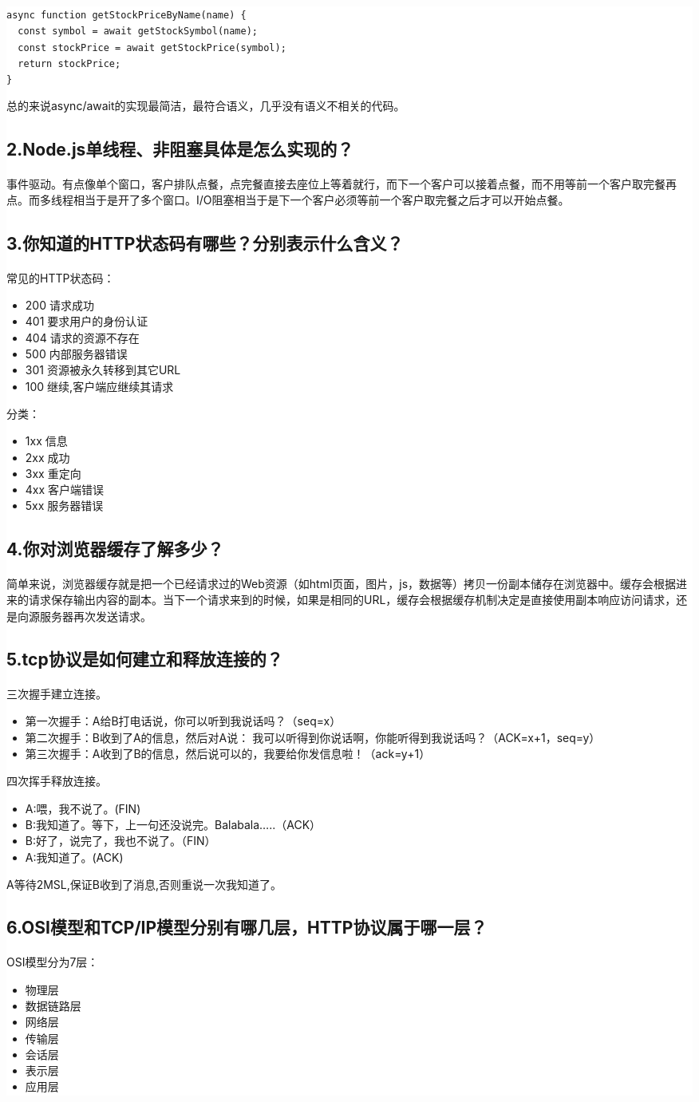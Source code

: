 ```
async function getStockPriceByName(name) {
  const symbol = await getStockSymbol(name);
  const stockPrice = await getStockPrice(symbol);
  return stockPrice;
}
```
总的来说async/await的实现最简洁，最符合语义，几乎没有语义不相关的代码。

## 2.Node.js单线程、非阻塞具体是怎么实现的？
事件驱动。有点像单个窗口，客户排队点餐，点完餐直接去座位上等着就行，而下一个客户可以接着点餐，而不用等前一个客户取完餐再点。而多线程相当于是开了多个窗口。I/O阻塞相当于是下一个客户必须等前一个客户取完餐之后才可以开始点餐。

## 3.你知道的HTTP状态码有哪些？分别表示什么含义？
常见的HTTP状态码：
* 200 请求成功
* 401 要求用户的身份认证
* 404 请求的资源不存在
* 500 内部服务器错误
* 301 资源被永久转移到其它URL
* 100 继续,客户端应继续其请求

分类：
* 1xx 信息
* 2xx 成功
* 3xx 重定向
* 4xx 客户端错误
* 5xx 服务器错误

## 4.你对浏览器缓存了解多少？
简单来说，浏览器缓存就是把一个已经请求过的Web资源（如html页面，图片，js，数据等）拷贝一份副本储存在浏览器中。缓存会根据进来的请求保存输出内容的副本。当下一个请求来到的时候，如果是相同的URL，缓存会根据缓存机制决定是直接使用副本响应访问请求，还是向源服务器再次发送请求。

## 5.tcp协议是如何建立和释放连接的？
三次握手建立连接。
* 第一次握手：A给B打电话说，你可以听到我说话吗？（seq=x）
* 第二次握手：B收到了A的信息，然后对A说： 我可以听得到你说话啊，你能听得到我说话吗？（ACK=x+1，seq=y）  
* 第三次握手：A收到了B的信息，然后说可以的，我要给你发信息啦！（ack=y+1）

四次挥手释放连接。
* A:喂，我不说了。(FIN)
* B:我知道了。等下，上一句还没说完。Balabala…..（ACK）
* B:好了，说完了，我也不说了。（FIN）
* A:我知道了。(ACK)

A等待2MSL,保证B收到了消息,否则重说一次我知道了。

## 6.OSI模型和TCP/IP模型分别有哪几层，HTTP协议属于哪一层？
OSI模型分为7层：
* 物理层
* 数据链路层
* 网络层
* 传输层
* 会话层
* 表示层
* 应用层
